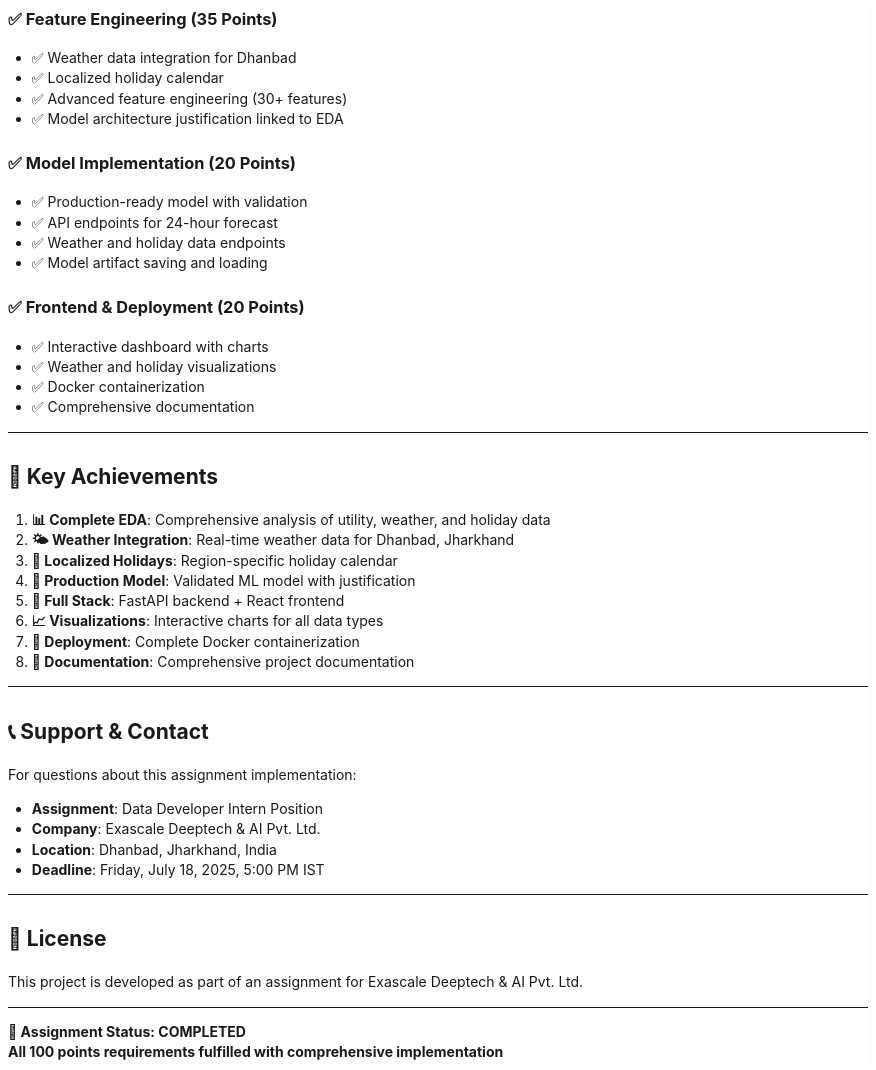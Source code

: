 ### ✅ **Feature Engineering (35 Points)**
- ✅ Weather data integration for Dhanbad
- ✅ Localized holiday calendar
- ✅ Advanced feature engineering (30+ features)
- ✅ Model architecture justification linked to EDA

### ✅ **Model Implementation (20 Points)**
- ✅ Production-ready model with validation
- ✅ API endpoints for 24-hour forecast
- ✅ Weather and holiday data endpoints
- ✅ Model artifact saving and loading

### ✅ **Frontend & Deployment (20 Points)**
- ✅ Interactive dashboard with charts
- ✅ Weather and holiday visualizations
- ✅ Docker containerization
- ✅ Comprehensive documentation

---

## 🎯 **Key Achievements**

1. **📊 Complete EDA**: Comprehensive analysis of utility, weather, and holiday data
2. **🌤️ Weather Integration**: Real-time weather data for Dhanbad, Jharkhand
3. **🎉 Localized Holidays**: Region-specific holiday calendar
4. **🤖 Production Model**: Validated ML model with justification
5. **🚀 Full Stack**: FastAPI backend + React frontend
6. **📈 Visualizations**: Interactive charts for all data types
7. **🐳 Deployment**: Complete Docker containerization
8. **📝 Documentation**: Comprehensive project documentation

---

## 📞 **Support & Contact**

For questions about this assignment implementation:
- **Assignment**: Data Developer Intern Position
- **Company**: Exascale Deeptech & AI Pvt. Ltd.
- **Location**: Dhanbad, Jharkhand, India
- **Deadline**: Friday, July 18, 2025, 5:00 PM IST

---

## 📄 **License**

This project is developed as part of an assignment for Exascale Deeptech & AI Pvt. Ltd.

---

**🎉 Assignment Status: COMPLETED**  
**All 100 points requirements fulfilled with comprehensive implementation**